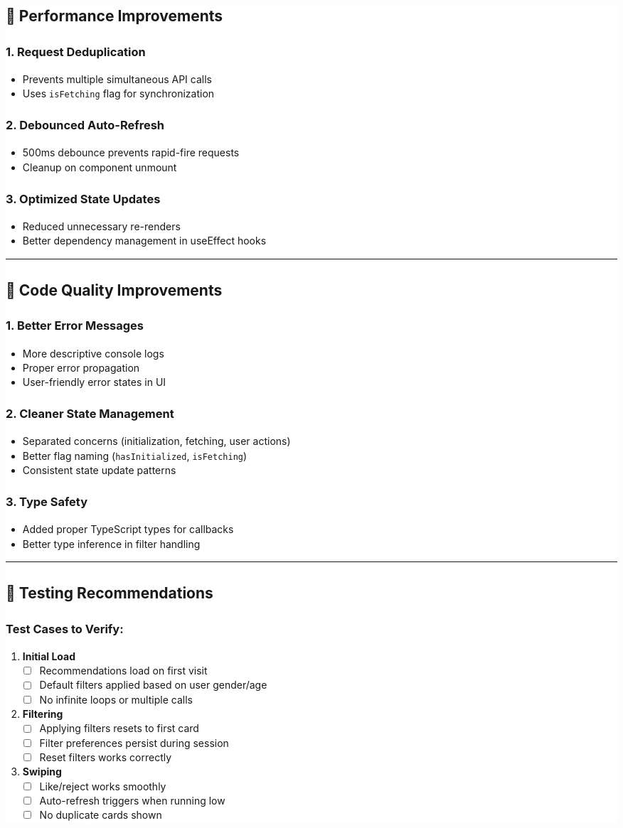 ## 🔧 Performance Improvements

### 1. **Request Deduplication**
- Prevents multiple simultaneous API calls
- Uses `isFetching` flag for synchronization

### 2. **Debounced Auto-Refresh**
- 500ms debounce prevents rapid-fire requests
- Cleanup on component unmount

### 3. **Optimized State Updates**
- Reduced unnecessary re-renders
- Better dependency management in useEffect hooks

---

## 📝 Code Quality Improvements

### 1. **Better Error Messages**
- More descriptive console logs
- Proper error propagation
- User-friendly error states in UI

### 2. **Cleaner State Management**
- Separated concerns (initialization, fetching, user actions)
- Better flag naming (`hasInitialized`, `isFetching`)
- Consistent state update patterns

### 3. **Type Safety**
- Added proper TypeScript types for callbacks
- Better type inference in filter handling

---

## 🧪 Testing Recommendations

### Test Cases to Verify:

1. **Initial Load**
   - [ ] Recommendations load on first visit
   - [ ] Default filters applied based on user gender/age
   - [ ] No infinite loops or multiple calls

2. **Filtering**
   - [ ] Applying filters resets to first card
   - [ ] Filter preferences persist during session
   - [ ] Reset filters works correctly

3. **Swiping**
   - [ ] Like/reject works smoothly
   - [ ] Auto-refresh triggers when running low
   - [ ] No duplicate cards shown
